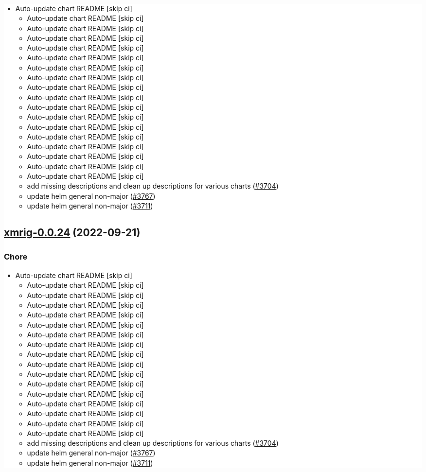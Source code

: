 - Auto-update chart README [skip ci]
  - Auto-update chart README [skip ci]
  - Auto-update chart README [skip ci]
  - Auto-update chart README [skip ci]
  - Auto-update chart README [skip ci]
  - Auto-update chart README [skip ci]
  - Auto-update chart README [skip ci]
  - Auto-update chart README [skip ci]
  - Auto-update chart README [skip ci]
  - Auto-update chart README [skip ci]
  - Auto-update chart README [skip ci]
  - Auto-update chart README [skip ci]
  - Auto-update chart README [skip ci]
  - Auto-update chart README [skip ci]
  - Auto-update chart README [skip ci]
  - Auto-update chart README [skip ci]
  - Auto-update chart README [skip ci]
  - Auto-update chart README [skip ci]
  - add missing descriptions and clean up descriptions for various charts ([#3704](https://github.com/truecharts/charts/issues/3704))
  - update helm general non-major ([#3767](https://github.com/truecharts/charts/issues/3767))
  - update helm general non-major ([#3711](https://github.com/truecharts/charts/issues/3711))




## [xmrig-0.0.24](https://github.com/truecharts/charts/compare/xmrig-0.0.22...xmrig-0.0.24) (2022-09-21)

### Chore

- Auto-update chart README [skip ci]
  - Auto-update chart README [skip ci]
  - Auto-update chart README [skip ci]
  - Auto-update chart README [skip ci]
  - Auto-update chart README [skip ci]
  - Auto-update chart README [skip ci]
  - Auto-update chart README [skip ci]
  - Auto-update chart README [skip ci]
  - Auto-update chart README [skip ci]
  - Auto-update chart README [skip ci]
  - Auto-update chart README [skip ci]
  - Auto-update chart README [skip ci]
  - Auto-update chart README [skip ci]
  - Auto-update chart README [skip ci]
  - Auto-update chart README [skip ci]
  - Auto-update chart README [skip ci]
  - Auto-update chart README [skip ci]
  - add missing descriptions and clean up descriptions for various charts ([#3704](https://github.com/truecharts/charts/issues/3704))
  - update helm general non-major ([#3767](https://github.com/truecharts/charts/issues/3767))
  - update helm general non-major ([#3711](https://github.com/truecharts/charts/issues/3711))
